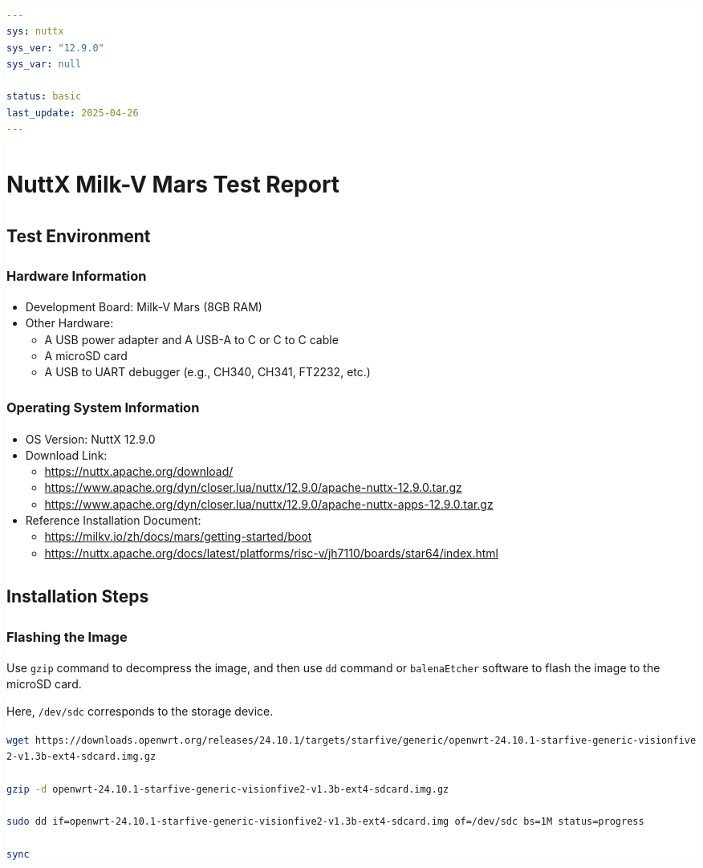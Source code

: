 ```yaml
---
sys: nuttx
sys_ver: "12.9.0"
sys_var: null

status: basic
last_update: 2025-04-26
---
```


# NuttX Milk-V Mars Test Report

## Test Environment

### Hardware Information

- Development Board: Milk-V Mars (8GB RAM)
- Other Hardware:
  - A USB power adapter and A USB-A to C or C to C cable
  - A microSD card
  - A USB to UART debugger (e.g., CH340, CH341, FT2232, etc.)

### Operating System Information

- OS Version: NuttX 12.9.0
- Download Link:
  - <https://nuttx.apache.org/download/>
  - <https://www.apache.org/dyn/closer.lua/nuttx/12.9.0/apache-nuttx-12.9.0.tar.gz>
  - <https://www.apache.org/dyn/closer.lua/nuttx/12.9.0/apache-nuttx-apps-12.9.0.tar.gz>
- Reference Installation Document:
  - <https://milkv.io/zh/docs/mars/getting-started/boot>
  - <https://nuttx.apache.org/docs/latest/platforms/risc-v/jh7110/boards/star64/index.html>

## Installation Steps

### Flashing the Image

Use `gzip` command to decompress the image,  and then use `dd` command or `balenaEtcher` software to flash the image to the microSD card.

Here, `/dev/sdc` corresponds to the storage device.

```bash
wget https://downloads.openwrt.org/releases/24.10.1/targets/starfive/generic/openwrt-24.10.1-starfive-generic-visionfive2-v1.3b-ext4-sdcard.img.gz

gzip -d openwrt-24.10.1-starfive-generic-visionfive2-v1.3b-ext4-sdcard.img.gz

sudo dd if=openwrt-24.10.1-starfive-generic-visionfive2-v1.3b-ext4-sdcard.img of=/dev/sdc bs=1M status=progress

sync
```
